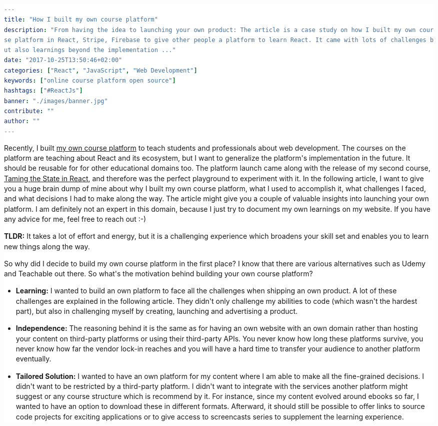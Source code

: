 ```yaml
---
title: "How I built my own course platform"
description: "From having the idea to launching your own product: The article is a case study on how I built my own course platform in React, Stripe, Firebase to give other people a platform to learn React. It came with lots of challenges but also learnings beyond the implementation ..."
date: "2017-10-25T13:50:46+02:00"
categories: ["React", "JavaScript", "Web Development"]
keywords: ["online course platform open source"]
hashtags: ["#ReactJs"]
banner: "./images/banner.jpg"
contribute: ""
author: ""
---
```


<Sponsorship />

Recently, I built [my own course platform](https://roadtoreact.com/) to teach students and professionals about web development. The courses on the platform are teaching about React and its ecosystem, but I want to generalize the platform's implementation in the future. It should be reusable for for other educational domains too. The platform launch came along with the release of my second course, [Taming the State in React](https://www.robinwieruch.de/learn-react-redux-mobx-state-management/), and therefore was the perfect playground to experiment with it. In the following article, I want to give you a huge brain dump of mine about why I built my own course platform, what I used to accomplish it, what challenges I faced, and what decisions I had to make along the way. The article might give you a couple of valuable insights into launching your own platform. I am definitely not an expert in this domain, because I just try to document my own learnings on my website. If you have any advice for me, feel free to reach out :-)

**TLDR:** It takes a lot of effort and energy, but it is a challenging experience which broadens your skill set and enables you to learn new things along the way.

So why did I decide to build my own course platform in the first place? I know that there are various alternatives such as Udemy and Teachable out there. So what's the motivation behind building your own course platform?

* **Learning:** I wanted to build an own platform to face all the challenges when shipping an own product. A lot of these challenges are explained in the following article. They didn't only challenge my abilities to code (which wasn't the hardest part), but also in challenging myself by creating, launching and advertising a product.

* **Independence:** The reasoning behind it is the same as for having an own website with an own domain rather than hosting your content on third-party platforms or using their third-party APIs. You never know how long these platforms survive, you never know how far the vendor lock-in reaches and you will have a hard time to transfer your audience to another platform eventually.

* **Tailored Solution:** I wanted to have an own platform for my content where I am able to make all the fine-grained decisions. I didn't want to be restricted by a third-party platform. I didn't want to integrate with the services another platform might suggest or any course structure which is recommend by it. For instance, since my content evolved around ebooks so far, I wanted to have an option to download these in different formats. Afterward, it should still be possible to offer links to source code projects for exciting applications or to give access to screencasts series to supplement the learning experience.
